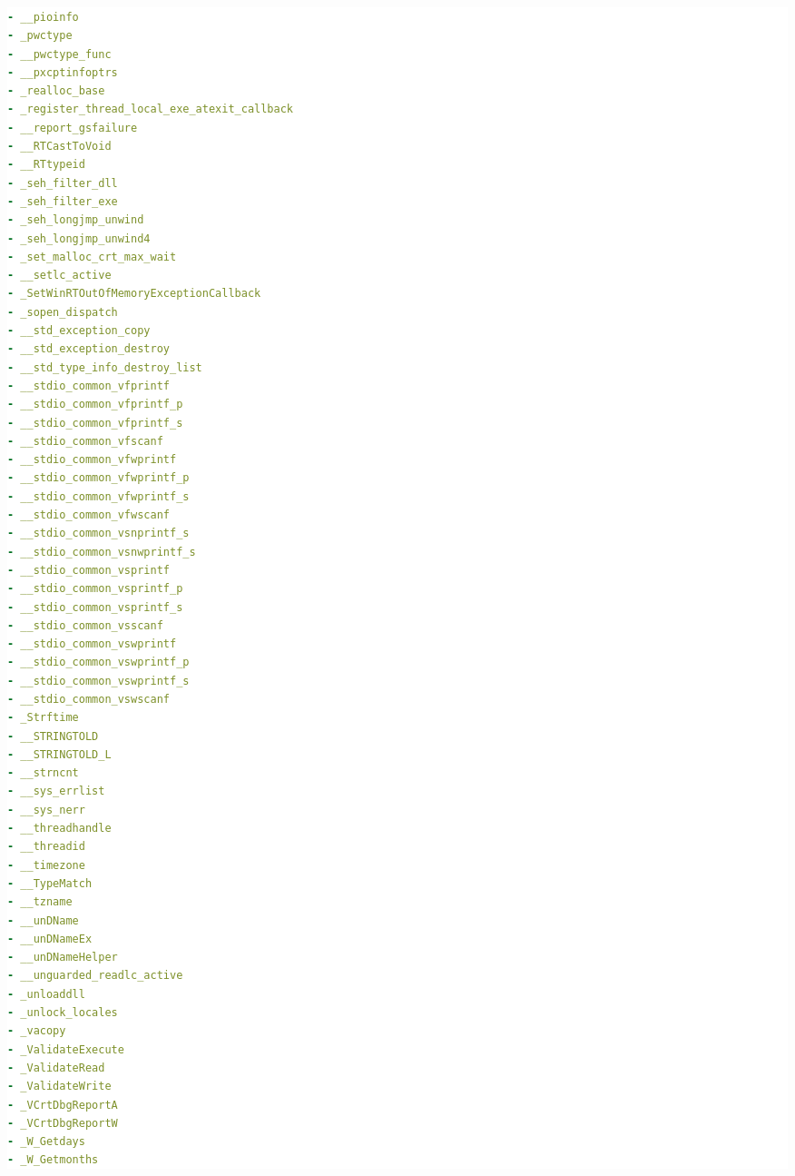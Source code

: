 ```yaml
- __pioinfo
- _pwctype
- __pwctype_func
- __pxcptinfoptrs
- _realloc_base
- _register_thread_local_exe_atexit_callback
- __report_gsfailure
- __RTCastToVoid
- __RTtypeid
- _seh_filter_dll
- _seh_filter_exe
- _seh_longjmp_unwind
- _seh_longjmp_unwind4
- _set_malloc_crt_max_wait
- __setlc_active
- _SetWinRTOutOfMemoryExceptionCallback
- _sopen_dispatch
- __std_exception_copy
- __std_exception_destroy
- __std_type_info_destroy_list
- __stdio_common_vfprintf
- __stdio_common_vfprintf_p
- __stdio_common_vfprintf_s
- __stdio_common_vfscanf
- __stdio_common_vfwprintf
- __stdio_common_vfwprintf_p
- __stdio_common_vfwprintf_s
- __stdio_common_vfwscanf
- __stdio_common_vsnprintf_s
- __stdio_common_vsnwprintf_s
- __stdio_common_vsprintf
- __stdio_common_vsprintf_p
- __stdio_common_vsprintf_s
- __stdio_common_vsscanf
- __stdio_common_vswprintf
- __stdio_common_vswprintf_p
- __stdio_common_vswprintf_s
- __stdio_common_vswscanf
- _Strftime
- __STRINGTOLD
- __STRINGTOLD_L
- __strncnt
- __sys_errlist
- __sys_nerr
- __threadhandle
- __threadid
- __timezone
- __TypeMatch
- __tzname
- __unDName
- __unDNameEx
- __unDNameHelper
- __unguarded_readlc_active
- _unloaddll
- _unlock_locales
- _vacopy
- _ValidateExecute
- _ValidateRead
- _ValidateWrite
- _VCrtDbgReportA
- _VCrtDbgReportW
- _W_Getdays
- _W_Getmonths
```